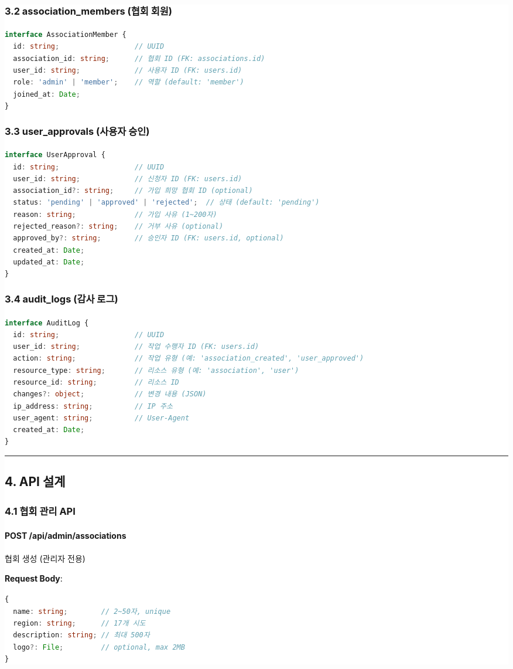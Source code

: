 ### 3.2 association_members (협회 회원)
```typescript
interface AssociationMember {
  id: string;                  // UUID
  association_id: string;      // 협회 ID (FK: associations.id)
  user_id: string;             // 사용자 ID (FK: users.id)
  role: 'admin' | 'member';    // 역할 (default: 'member')
  joined_at: Date;
}
```

### 3.3 user_approvals (사용자 승인)
```typescript
interface UserApproval {
  id: string;                  // UUID
  user_id: string;             // 신청자 ID (FK: users.id)
  association_id?: string;     // 가입 희망 협회 ID (optional)
  status: 'pending' | 'approved' | 'rejected';  // 상태 (default: 'pending')
  reason: string;              // 가입 사유 (1~200자)
  rejected_reason?: string;    // 거부 사유 (optional)
  approved_by?: string;        // 승인자 ID (FK: users.id, optional)
  created_at: Date;
  updated_at: Date;
}
```

### 3.4 audit_logs (감사 로그)
```typescript
interface AuditLog {
  id: string;                  // UUID
  user_id: string;             // 작업 수행자 ID (FK: users.id)
  action: string;              // 작업 유형 (예: 'association_created', 'user_approved')
  resource_type: string;       // 리소스 유형 (예: 'association', 'user')
  resource_id: string;         // 리소스 ID
  changes?: object;            // 변경 내용 (JSON)
  ip_address: string;          // IP 주소
  user_agent: string;          // User-Agent
  created_at: Date;
}
```

---

## 4. API 설계

### 4.1 협회 관리 API

#### POST /api/admin/associations
협회 생성 (관리자 전용)

**Request Body**:
```typescript
{
  name: string;        // 2~50자, unique
  region: string;      // 17개 시도
  description: string; // 최대 500자
  logo?: File;         // optional, max 2MB
}
```

